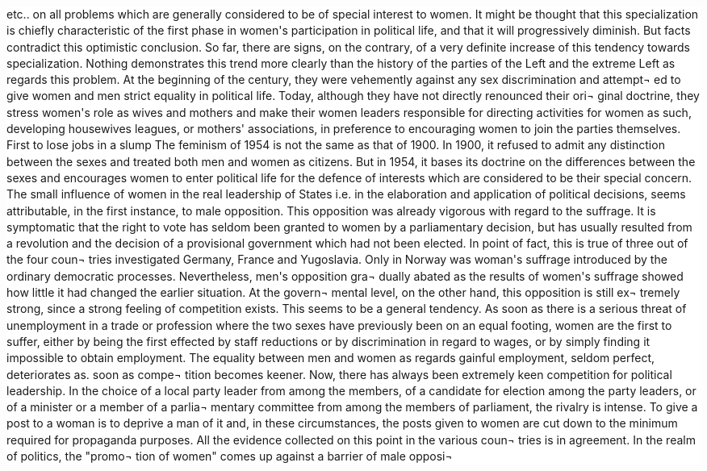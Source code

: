 etc.. on all problems which are generally considered to be
of special interest to women.
It might be thought that this specialization is chiefly
characteristic of the first phase in women's participation in
political life, and that it will progressively diminish. But
facts contradict this optimistic conclusion. So far, there are
signs, on the contrary, of a very definite increase of this
tendency towards specialization.
Nothing demonstrates this trend more clearly than the
history of the parties of the Left and the extreme Left as
regards this problem. At the beginning of the century, they
were vehemently against any sex discrimination and attempt¬
ed to give women and men strict equality in political life.
Today, although they have not directly renounced their ori¬
ginal doctrine, they stress women's role as wives and mothers
and make their women leaders responsible for directing
activities for women as such, developing housewives leagues,
or mothers' associations, in preference to encouraging women
to join the parties themselves.
First to lose jobs in a slump
The feminism of 1954 is not the same as that of 1900.
In 1900, it refused to admit any distinction between
the sexes and treated both men and women as citizens.
But in 1954, it bases its doctrine on the differences between
the sexes and encourages women to enter political life for the
defence of interests which are considered to be their special
concern.
The small influence of women in the real leadership of
States i.e. in the elaboration and application of political
decisions, seems attributable, in the first instance, to male
opposition. This opposition was already vigorous with regard
to the suffrage. It is symptomatic that the right to vote has
seldom been granted to women by a parliamentary decision,
but has usually resulted from a revolution and the decision
of a provisional government which had not been elected.
In point of fact, this is true of three out of the four coun¬
tries investigated Germany, France and Yugoslavia. Only
in Norway was woman's suffrage introduced by the ordinary
democratic processes. Nevertheless, men's opposition gra¬
dually abated as the results of women's suffrage showed how
little it had changed the earlier situation. At the govern¬
mental level, on the other hand, this opposition is still ex¬
tremely strong, since a strong feeling of competition exists.
This seems to be a general tendency. As soon as there
is a serious threat of unemployment in a trade or profession
where the two sexes have previously been on an equal footing,
women are the first to suffer, either by being the first effected
by staff reductions or by discrimination in regard to wages,
or by simply finding it impossible to obtain employment. The
equality between men and women as regards gainful
employment, seldom perfect, deteriorates as. soon as compe¬
tition becomes keener.
Now, there has always been extremely keen competition
for political leadership. In the choice of a local party leader
from among the members, of a candidate for election among
the party leaders, or of a minister or a member of a parlia¬
mentary committee from among the members of parliament,
the rivalry is intense. To give a post to a woman is to
deprive a man of it and, in these circumstances, the posts
given to women are cut down to the minimum required for
propaganda purposes.
All the evidence collected on this point in the various coun¬
tries is in agreement. In the realm of politics, the "promo¬
tion of women" comes up against a barrier of male opposi¬
